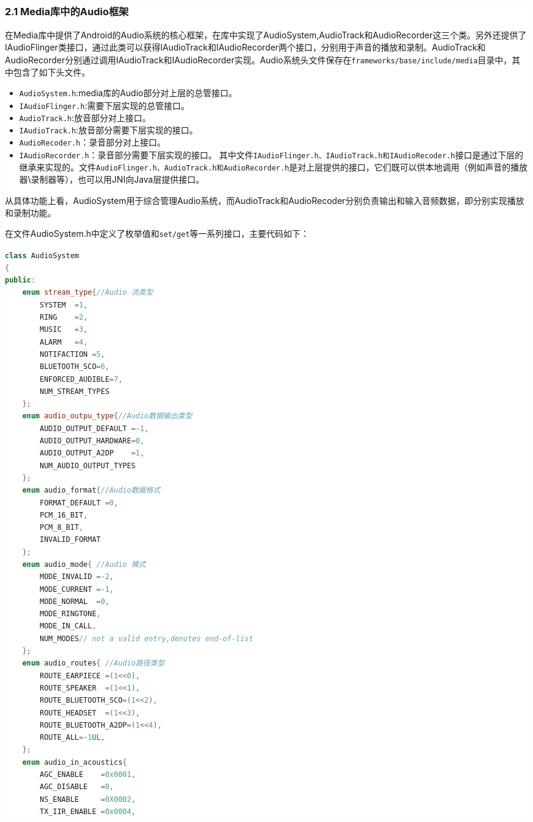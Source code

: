 ### 2.1 Media库中的Audio框架
在Media库中提供了Android的Audio系统的核心框架，在库中实现了AudioSystem,AudioTrack和AudioRecorder这三个类。另外还提供了IAudioFlinger类接口，通过此类可以获得IAudioTrack和IAudioRecorder两个接口，分别用于声音的播放和录制。AudioTrack和AudioRecorder分别通过调用IAudioTrack和IAudioRecorder实现。Audio系统头文件保存在`frameworks/base/include/media`目录中，其中包含了如下头文件。

* `AudioSystem.h`:media库的Audio部分对上层的总管接口。
* `IAudioFlinger.h`:需要下层实现的总管接口。
* `AudioTrack.h`:放音部分对上接口。
* `IAudioTrack.h`:放音部分需要下层实现的接口。
* `AudioRecoder.h`：录音部分对上接口。
* `IAudioRecorder.h`：录音部分需要下层实现的接口。
其中文件`IAudioFlinger.h、IAudioTrack.h和IAudioRecoder.h`接口是通过下层的继承来实现的。文件`AudioFlinger.h、AudioTrack.h和AudioRecorder.h`是对上层提供的接口，它们既可以供本地调用（例如声音的播放器\录制器等），也可以用JNI向Java层提供接口。

从具体功能上看，AudioSystem用于综合管理Audio系统，而AudioTrack和AudioRecoder分别负责输出和输入音频数据，即分别实现播放和录制功能。

在文件AudioSystem.h中定义了枚举值和`set/get`等一系列接口，主要代码如下：

```cpp
class AudioSystem
{
public:
	enum stream_type{//Audio 流类型
		SYSTEM	=1,
		RING	=2,
		MUSIC	=3,
		ALARM	=4,
		NOTIFACTION	=5,
		BLUETOOTH_SCO=6,
		ENFORCED_AUDIBLE=7,
		NUM_STREAM_TYPES
	};
	enum audio_outpu_type{//Audio数据输出类型
		AUDIO_OUTPUT_DEFAULT =-1,
		AUDIO_OUTPUT_HARDWARE=0,
		AUDIO_OUTPUT_A2DP    =1,
		NUM_AUDIO_OUTPUT_TYPES
	};
	enum audio_format{//Audio数据格式
		FORMAT_DEFAULT =0,
		PCM_16_BIT,
		PCM_8_BIT,
		INVALID_FORMAT
	};
	enum audio_mode{ //Audio 模式
		MODE_INVALID =-2,
		MODE_CURRENT =-1,
		MODE_NORMAL  =0,
		MODE_RINGTONE,
		MODE_IN_CALL,
		NUM_MODES// not a valid entry,denotes end-of-list
	};
	enum audio_routes{ //Audio路径类型
		ROUTE_EARPIECE =(1<<0),
		ROUTE_SPEAKER  =(1<<1),
		ROUTE_BLUETOOTH_SCO=(1<<2),
		ROUTE_HEADSET  =(1<<3),
		ROUTE_BLUETOOTH_A2DP=(1<<4),
		ROUTE_ALL=-1UL,
	};
	enum audio_in_acoustics{
		AGC_ENABLE    =0x0001,
		AGC_DISABLE   =0,
		NS_ENABLE     =0X0002,
		TX_IIR_ENABLE =0x0004,
```